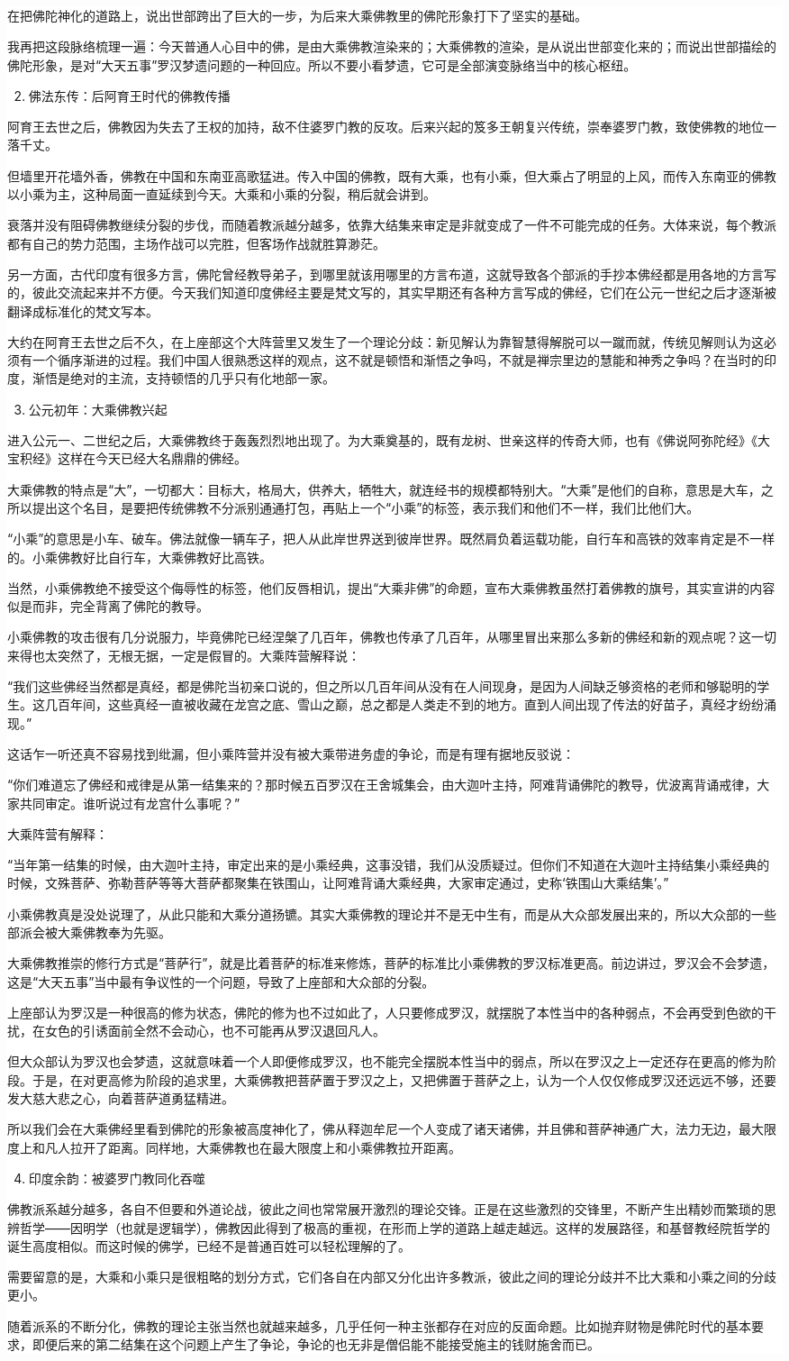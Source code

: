 在把佛陀神化的道路上，说出世部跨出了巨大的一步，为后来大乘佛教里的佛陀形象打下了坚实的基础。

我再把这段脉络梳理一遍：今天普通人心目中的佛，是由大乘佛教渲染来的；大乘佛教的渲染，是从说出世部变化来的；而说出世部描绘的佛陀形象，是对“大天五事”罗汉梦遗问题的一种回应。所以不要小看梦遗，它可是全部演变脉络当中的核心枢纽。

2. 佛法东传：后阿育王时代的佛教传播 

阿育王去世之后，佛教因为失去了王权的加持，敌不住婆罗门教的反攻。后来兴起的笈多王朝复兴传统，崇奉婆罗门教，致使佛教的地位一落千丈。

但墙里开花墙外香，佛教在中国和东南亚高歌猛进。传入中国的佛教，既有大乘，也有小乘，但大乘占了明显的上风，而传入东南亚的佛教以小乘为主，这种局面一直延续到今天。大乘和小乘的分裂，稍后就会讲到。

衰落并没有阻碍佛教继续分裂的步伐，而随着教派越分越多，依靠大结集来审定是非就变成了一件不可能完成的任务。大体来说，每个教派都有自己的势力范围，主场作战可以完胜，但客场作战就胜算渺茫。

另一方面，古代印度有很多方言，佛陀曾经教导弟子，到哪里就该用哪里的方言布道，这就导致各个部派的手抄本佛经都是用各地的方言写的，彼此交流起来并不方便。今天我们知道印度佛经主要是梵文写的，其实早期还有各种方言写成的佛经，它们在公元一世纪之后才逐渐被翻译成标准化的梵文写本。

大约在阿育王去世之后不久，在上座部这个大阵营里又发生了一个理论分歧：新见解认为靠智慧得解脱可以一蹴而就，传统见解则认为这必须有一个循序渐进的过程。我们中国人很熟悉这样的观点，这不就是顿悟和渐悟之争吗，不就是禅宗里边的慧能和神秀之争吗？在当时的印度，渐悟是绝对的主流，支持顿悟的几乎只有化地部一家。

3. 公元初年：大乘佛教兴起

进入公元一、二世纪之后，大乘佛教终于轰轰烈烈地出现了。为大乘奠基的，既有龙树、世亲这样的传奇大师，也有《佛说阿弥陀经》《大宝积经》这样在今天已经大名鼎鼎的佛经。

大乘佛教的特点是“大”，一切都大：目标大，格局大，供养大，牺牲大，就连经书的规模都特别大。“大乘”是他们的自称，意思是大车，之所以提出这个名目，是要把传统佛教不分派别通通打包，再贴上一个“小乘”的标签，表示我们和他们不一样，我们比他们大。

“小乘”的意思是小车、破车。佛法就像一辆车子，把人从此岸世界送到彼岸世界。既然肩负着运载功能，自行车和高铁的效率肯定是不一样的。小乘佛教好比自行车，大乘佛教好比高铁。

当然，小乘佛教绝不接受这个侮辱性的标签，他们反唇相讥，提出“大乘非佛”的命题，宣布大乘佛教虽然打着佛教的旗号，其实宣讲的内容似是而非，完全背离了佛陀的教导。

小乘佛教的攻击很有几分说服力，毕竟佛陀已经涅槃了几百年，佛教也传承了几百年，从哪里冒出来那么多新的佛经和新的观点呢？这一切来得也太突然了，无根无据，一定是假冒的。大乘阵营解释说：

“我们这些佛经当然都是真经，都是佛陀当初亲口说的，但之所以几百年间从没有在人间现身，是因为人间缺乏够资格的老师和够聪明的学生。这几百年间，这些真经一直被收藏在龙宫之底、雪山之巅，总之都是人类走不到的地方。直到人间出现了传法的好苗子，真经才纷纷涌现。”

这话乍一听还真不容易找到纰漏，但小乘阵营并没有被大乘带进务虚的争论，而是有理有据地反驳说：

“你们难道忘了佛经和戒律是从第一结集来的？那时候五百罗汉在王舍城集会，由大迦叶主持，阿难背诵佛陀的教导，优波离背诵戒律，大家共同审定。谁听说过有龙宫什么事呢？”

大乘阵营有解释：

“当年第一结集的时候，由大迦叶主持，审定出来的是小乘经典，这事没错，我们从没质疑过。但你们不知道在大迦叶主持结集小乘经典的时候，文殊菩萨、弥勒菩萨等等大菩萨都聚集在铁围山，让阿难背诵大乘经典，大家审定通过，史称‘铁围山大乘结集’。”

小乘佛教真是没处说理了，从此只能和大乘分道扬镳。其实大乘佛教的理论并不是无中生有，而是从大众部发展出来的，所以大众部的一些部派会被大乘佛教奉为先驱。

大乘佛教推崇的修行方式是“菩萨行”，就是比着菩萨的标准来修炼，菩萨的标准比小乘佛教的罗汉标准更高。前边讲过，罗汉会不会梦遗，这是“大天五事”当中最有争议性的一个问题，导致了上座部和大众部的分裂。

上座部认为罗汉是一种很高的修为状态，佛陀的修为也不过如此了，人只要修成罗汉，就摆脱了本性当中的各种弱点，不会再受到色欲的干扰，在女色的引诱面前全然不会动心，也不可能再从罗汉退回凡人。

但大众部认为罗汉也会梦遗，这就意味着一个人即便修成罗汉，也不能完全摆脱本性当中的弱点，所以在罗汉之上一定还存在更高的修为阶段。于是，在对更高修为阶段的追求里，大乘佛教把菩萨置于罗汉之上，又把佛置于菩萨之上，认为一个人仅仅修成罗汉还远远不够，还要发大慈大悲之心，向着菩萨道勇猛精进。

所以我们会在大乘佛经里看到佛陀的形象被高度神化了，佛从释迦牟尼一个人变成了诸天诸佛，并且佛和菩萨神通广大，法力无边，最大限度上和凡人拉开了距离。同样地，大乘佛教也在最大限度上和小乘佛教拉开距离。

4. 印度余韵：被婆罗门教同化吞噬

佛教派系越分越多，各自不但要和外道论战，彼此之间也常常展开激烈的理论交锋。正是在这些激烈的交锋里，不断产生出精妙而繁琐的思辨哲学——因明学（也就是逻辑学），佛教因此得到了极高的重视，在形而上学的道路上越走越远。这样的发展路径，和基督教经院哲学的诞生高度相似。而这时候的佛学，已经不是普通百姓可以轻松理解的了。

需要留意的是，大乘和小乘只是很粗略的划分方式，它们各自在内部又分化出许多教派，彼此之间的理论分歧并不比大乘和小乘之间的分歧更小。

随着派系的不断分化，佛教的理论主张当然也就越来越多，几乎任何一种主张都存在对应的反面命题。比如抛弃财物是佛陀时代的基本要求，即便后来的第二结集在这个问题上产生了争论，争论的也无非是僧侣能不能接受施主的钱财施舍而已。
